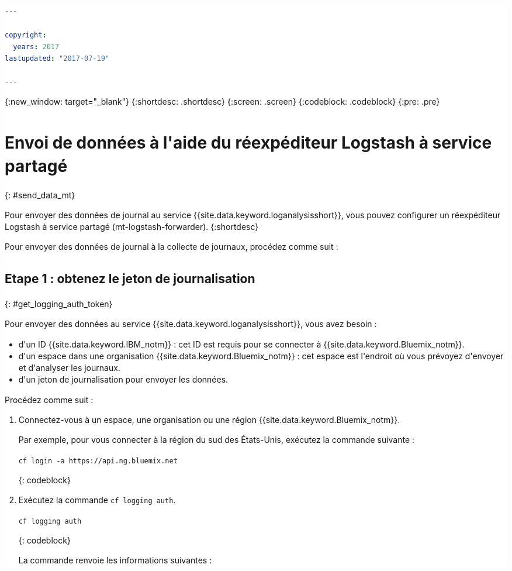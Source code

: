 ```yaml
---

copyright:
  years: 2017
lastupdated: "2017-07-19"

---
```


{:new_window: target="_blank"}
{:shortdesc: .shortdesc}
{:screen: .screen}
{:codeblock: .codeblock}
{:pre: .pre}

# Envoi de données à l'aide du réexpéditeur Logstash à service partagé
{: #send_data_mt}

Pour envoyer des données de journal au service {{site.data.keyword.loganalysisshort}}, vous pouvez configurer un réexpéditeur Logstash à service partagé (mt-logstash-forwarder). {:shortdesc}

Pour envoyer des données de journal à la collecte de journaux, procédez comme suit :

## Etape 1 : obtenez le jeton de journalisation
{: #get_logging_auth_token}

Pour envoyer des données au service {{site.data.keyword.loganalysisshort}}, vous avez besoin :

* d'un ID {{site.data.keyword.IBM_notm}} : cet ID est requis pour se connecter à {{site.data.keyword.Bluemix_notm}}.
* d'un espace dans une organisation {{site.data.keyword.Bluemix_notm}} : cet espace est l'endroit où vous prévoyez d'envoyer et d'analyser les journaux.
* d'un jeton de journalisation pour envoyer les données. 

Procédez comme suit :

1. Connectez-vous à un espace, une organisation ou une région {{site.data.keyword.Bluemix_notm}}.  

    Par exemple, pour vous connecter à la région du sud des États-Unis, exécutez la commande suivante :
	
    ```
    cf login -a https://api.ng.bluemix.net
    ```
    {: codeblock}
    
2. Exécutez la commande `cf logging auth`. 

    ```
    cf logging auth
    ```
    {: codeblock}

    La commande renvoie les informations suivantes :
    